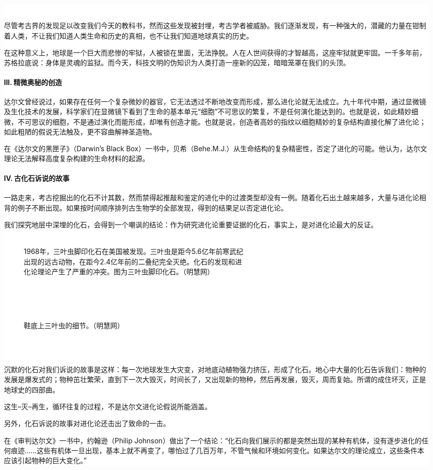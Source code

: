 </figure><br/>
<p>
 尽管考古界的发现足以改变我们今天的教科书，然而这些发现被封埋，考古学者被威胁。我们逐渐发现，有一种强大的，潜藏的力量在钳制着人类，不让我们知道人类生命和历史的真相，也不让我们知道地球真实的历史。
</p>
<p>
 在这种意义上，地球是一个巨大而悲惨的牢狱，人被锁在里面，无法挣脱。人在人世间获得的才智越高，这座牢狱就更牢固。一千多年前，苏格拉底说：身体是灵魂的监狱。而今天，科技文明的伪知识为人类打造一座新的囚笼，暗暗笼罩在我们的头顶。
</p>
<h4>
 III. 精微奥秘的创造
</h4>
<p>
 达尔文曾经说过，如果存在任何一个复杂微妙的器官，它无法透过不断地改变而形成，那么进化论就无法成立。九十年代中期，通过显微镜及生化技术的发展，科学家们在显微镜下看到了生命的基本单元“细胞”不可思议的繁复，不是任何演化能达到的。也就是说，如此精妙细微，不可思议的细胞，不是通过演化而能形成，却唯有创造才能。也就是说，创造者高妙的指纹以细胞精妙的复杂结构直接化解了进化论；如此粗陋的假说无法触及，更不容曲解神圣造物。
</p>
<p>
 在《达尔文的黑匣子》（Darwin’s Black Box）一书中，贝希（Behe.M.J.）从生命结构的复杂精密性，否定了进化的可能。他认为，达尔文理论无法解释高度复杂构建的生命材料的起源。
</p>
<h4>
 IV. 古化石诉说的故事
</h4>
<p>
 一路走来，考古挖掘出的化石不计其数，然而禁得起推敲和鉴定的进化中的过渡类型却没有一例。随着化石出土越来越多，大量与进化论相背的例子不断出现。如果按时间顺序排列古生物学的全部发现，得到的结果足以否定进化论。
</p>
<p>
 我们探究地层中深埋的化石，会得到一个嘲讽的结论：作为研究进化论重要证据的化石，事实上，是对进化论最大的反证。
</p>
<figure aria-describedby="caption-attachment-13196073" class="wp-caption aligncenter" id="attachment_13196073" style="width: 450px">
 <ok href="https://i.epochtimes.com/assets/uploads/2021/08/id13196073-3_2021-2-6-historical-evidence_01-e1630265169743.jpg" target="_blank">
  <img alt="" class="wp-image-13196073" src="https://i.epochtimes.com/assets/uploads/2021/08/id13196073-3_2021-2-6-historical-evidence_01-600x527.jpg"/>
 </ok>
 <br/><figcaption class="wp-caption-text" id="caption-attachment-13196073">
  1968年，三叶虫脚印化石在美国被发现。三叶虫是距今5.6亿年前寒武纪出现的远古动物，在距今2.4亿年前的二叠纪完全灭绝。化石的发现和进化论理论产生了严重的冲突。图为三叶虫脚印化石。（明慧网）
 </figcaption><br/>
</figure><br/>
<figure aria-describedby="caption-attachment-13196074" class="wp-caption aligncenter" id="attachment_13196074" style="width: 450px">
 <ok href="https://i.epochtimes.com/assets/uploads/2021/08/id13196074-3_2021-2-6-historical-evidence_02.jpg" target="_blank">
  <img alt="" class="wp-image-13196074" src="https://i.epochtimes.com/assets/uploads/2021/08/id13196074-3_2021-2-6-historical-evidence_02.jpg"/>
 </ok>
 <br/><figcaption class="wp-caption-text" id="caption-attachment-13196074">
  鞋底上三叶虫的细节。（明慧网）
 </figcaption><br/>
</figure><br/>
<p>
 沉默的化石对我们诉说的故事是这样：每一次地球发生大灾变，对地底动植物强力挤压，形成了化石。地心中大量的化石告诉我们：物种的发展是爆发式的；物种茁壮繁荣，直到下一次大毁灭，时间长了，又出现新的物种，然后再发展，毁灭，周而复始。所谓的成住坏灭，正是地球史的四部曲。
</p>
<p>
 这生–灭–再生，循环往复的过程，不是达尔文进化论假说所能涵盖。
</p>
<p>
 另外，化石诉说的故事对进化论还击出了致命的一击。
</p>
<p>
 在《审判达尔文》一书中，约翰逊（Philip Johnson）做出了一个结论：“化石向我们展示的都是突然出现的某种有机体，没有逐步进化的任何痕迹……这些有机体一旦出现，基本上就不再变了，哪怕过了几百万年，不管气候和环境如何变化。如果达尔文的理论成立，这些条件本应该引起物种的巨大变化。”